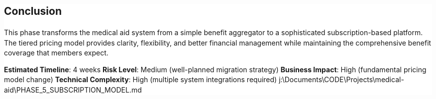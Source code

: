 ## Conclusion

This phase transforms the medical aid system from a simple benefit aggregator to a sophisticated subscription-based platform. The tiered pricing model provides clarity, flexibility, and better financial management while maintaining the comprehensive benefit coverage that members expect.

**Estimated Timeline**: 4 weeks
**Risk Level**: Medium (well-planned migration strategy)
**Business Impact**: High (fundamental pricing model change)
**Technical Complexity**: High (multiple system integrations required)</content>
<parameter name="filePath">j:\Documents\CODE\Projects\medical-aid\PHASE_5_SUBSCRIPTION_MODEL.md